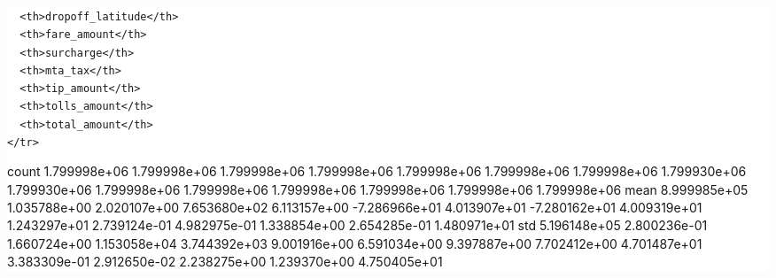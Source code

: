       <th>dropoff_latitude</th>
      <th>fare_amount</th>
      <th>surcharge</th>
      <th>mta_tax</th>
      <th>tip_amount</th>
      <th>tolls_amount</th>
      <th>total_amount</th>
    </tr>
  </thead>
  <tbody>
    <tr>
      <th>count</th>
      <td>1.799998e+06</td>
      <td>1.799998e+06</td>
      <td>1.799998e+06</td>
      <td>1.799998e+06</td>
      <td>1.799998e+06</td>
      <td>1.799998e+06</td>
      <td>1.799998e+06</td>
      <td>1.799930e+06</td>
      <td>1.799930e+06</td>
      <td>1.799998e+06</td>
      <td>1.799998e+06</td>
      <td>1.799998e+06</td>
      <td>1.799998e+06</td>
      <td>1.799998e+06</td>
      <td>1.799998e+06</td>
    </tr>
    <tr>
      <th>mean</th>
      <td>8.999985e+05</td>
      <td>1.035788e+00</td>
      <td>2.020107e+00</td>
      <td>7.653680e+02</td>
      <td>6.113157e+00</td>
      <td>-7.286966e+01</td>
      <td>4.013907e+01</td>
      <td>-7.280162e+01</td>
      <td>4.009319e+01</td>
      <td>1.243297e+01</td>
      <td>2.739124e-01</td>
      <td>4.982975e-01</td>
      <td>1.338854e+00</td>
      <td>2.654285e-01</td>
      <td>1.480971e+01</td>
    </tr>
    <tr>
      <th>std</th>
      <td>5.196148e+05</td>
      <td>2.800236e-01</td>
      <td>1.660724e+00</td>
      <td>1.153058e+04</td>
      <td>3.744392e+03</td>
      <td>9.001916e+00</td>
      <td>6.591034e+00</td>
      <td>9.397887e+00</td>
      <td>7.702412e+00</td>
      <td>4.701487e+01</td>
      <td>3.383309e-01</td>
      <td>2.912650e-02</td>
      <td>2.238275e+00</td>
      <td>1.239370e+00</td>
      <td>4.750405e+01</td>
    </tr>
